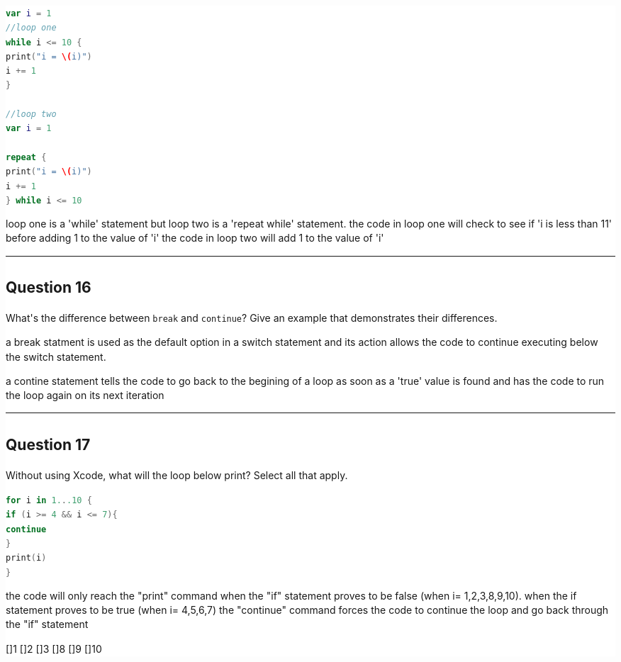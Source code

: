 ```swift
var i = 1
//loop one
while i <= 10 {
print("i = \(i)")
i += 1
}

//loop two
var i = 1

repeat {
print("i = \(i)")
i += 1
} while i <= 10
```
loop one is a 'while' statement but loop two is a 'repeat while' statement.  the code in loop one will check to see if 'i is less than 11' before adding 1 to the value of 'i'  the code in loop two will add 1 to the value of 'i'

***
## Question 16

What's the difference between `break` and `continue`?  Give an example that demonstrates their differences.


a break statment is used as the default option in a switch statement and its action allows the code to continue executing below the switch statement.

a contine statement tells the code to go back to the begining of a loop as soon as a 'true' value is found and has the code to run the loop again on its next iteration 

***
## Question 17

Without using Xcode, what will the loop below print? Select all that apply.

```swift
for i in 1...10 {
if (i >= 4 && i <= 7){
continue
}
print(i)
}
```
the code will only reach the "print" command when the "if" statement proves to be false (when i= 1,2,3,8,9,10). when the if statement proves to be true (when i= 4,5,6,7) the "continue" command forces the code to continue the loop and go back through the "if" statement

[]1
[]2
[]3
[]8
[]9
[]10
